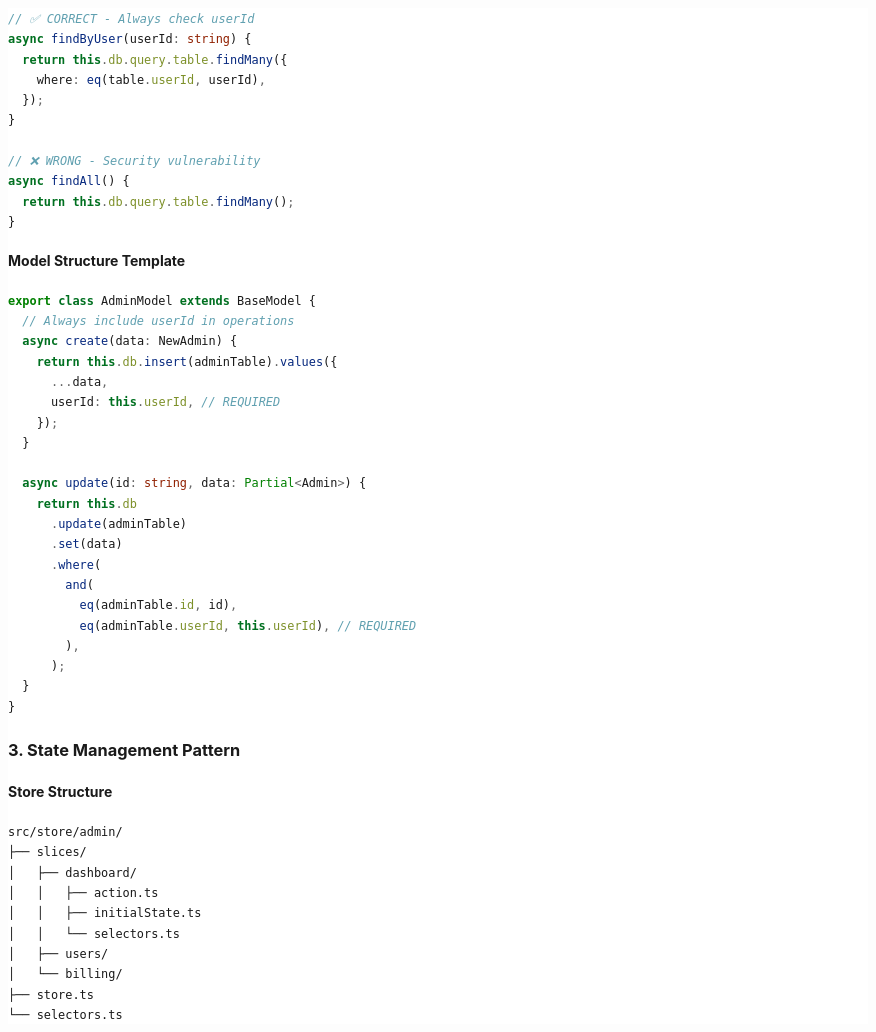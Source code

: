 ```typescript
// ✅ CORRECT - Always check userId
async findByUser(userId: string) {
  return this.db.query.table.findMany({
    where: eq(table.userId, userId),
  });
}

// ❌ WRONG - Security vulnerability
async findAll() {
  return this.db.query.table.findMany();
}
```

#### Model Structure Template

```typescript
export class AdminModel extends BaseModel {
  // Always include userId in operations
  async create(data: NewAdmin) {
    return this.db.insert(adminTable).values({
      ...data,
      userId: this.userId, // REQUIRED
    });
  }

  async update(id: string, data: Partial<Admin>) {
    return this.db
      .update(adminTable)
      .set(data)
      .where(
        and(
          eq(adminTable.id, id),
          eq(adminTable.userId, this.userId), // REQUIRED
        ),
      );
  }
}
```

### 3. State Management Pattern

#### Store Structure

```
src/store/admin/
├── slices/
│   ├── dashboard/
│   │   ├── action.ts
│   │   ├── initialState.ts
│   │   └── selectors.ts
│   ├── users/
│   └── billing/
├── store.ts
└── selectors.ts
```
